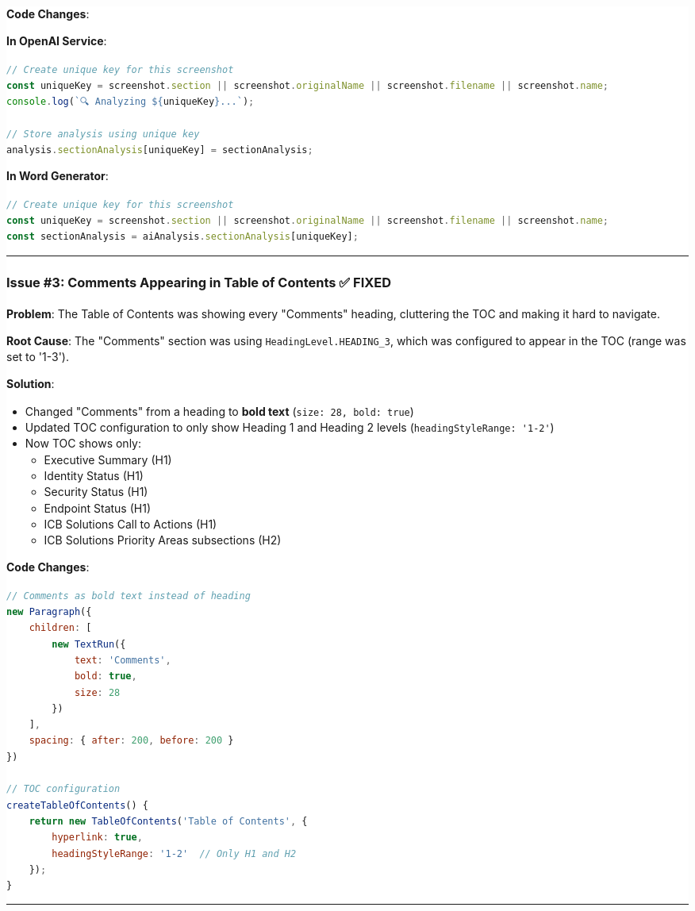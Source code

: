 **Code Changes**:

**In OpenAI Service**:
```javascript
// Create unique key for this screenshot
const uniqueKey = screenshot.section || screenshot.originalName || screenshot.filename || screenshot.name;
console.log(`🔍 Analyzing ${uniqueKey}...`);

// Store analysis using unique key
analysis.sectionAnalysis[uniqueKey] = sectionAnalysis;
```

**In Word Generator**:
```javascript
// Create unique key for this screenshot
const uniqueKey = screenshot.section || screenshot.originalName || screenshot.filename || screenshot.name;
const sectionAnalysis = aiAnalysis.sectionAnalysis[uniqueKey];
```

---

### Issue #3: Comments Appearing in Table of Contents ✅ FIXED

**Problem**: The Table of Contents was showing every "Comments" heading, cluttering the TOC and making it hard to navigate.

**Root Cause**: The "Comments" section was using `HeadingLevel.HEADING_3`, which was configured to appear in the TOC (range was set to '1-3').

**Solution**:
- Changed "Comments" from a heading to **bold text** (`size: 28, bold: true`)
- Updated TOC configuration to only show Heading 1 and Heading 2 levels (`headingStyleRange: '1-2'`)
- Now TOC shows only:
  - Executive Summary (H1)
  - Identity Status (H1)
  - Security Status (H1)
  - Endpoint Status (H1)
  - ICB Solutions Call to Actions (H1)
  - ICB Solutions Priority Areas subsections (H2)

**Code Changes**:
```javascript
// Comments as bold text instead of heading
new Paragraph({
    children: [
        new TextRun({
            text: 'Comments',
            bold: true,
            size: 28
        })
    ],
    spacing: { after: 200, before: 200 }
})

// TOC configuration
createTableOfContents() {
    return new TableOfContents('Table of Contents', {
        hyperlink: true,
        headingStyleRange: '1-2'  // Only H1 and H2
    });
}
```

---